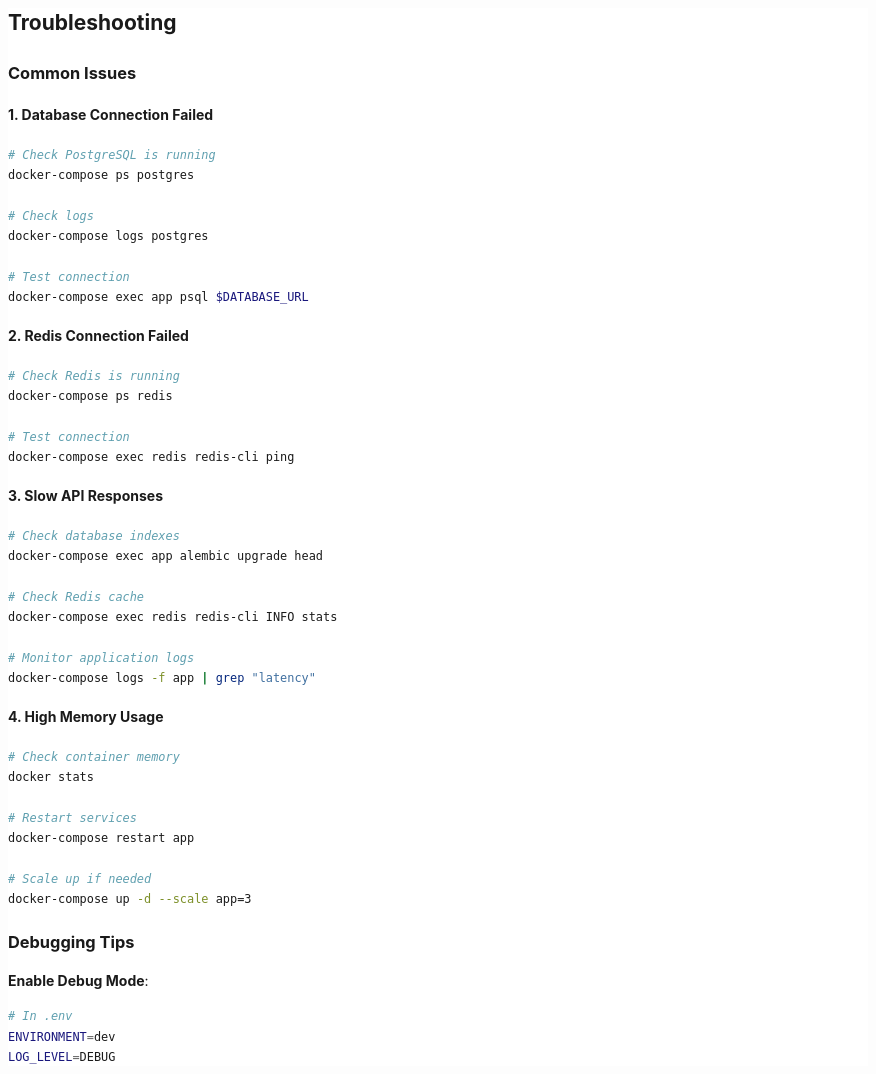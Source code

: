 ## Troubleshooting

### Common Issues

#### 1. Database Connection Failed
```bash
# Check PostgreSQL is running
docker-compose ps postgres

# Check logs
docker-compose logs postgres

# Test connection
docker-compose exec app psql $DATABASE_URL
```

#### 2. Redis Connection Failed
```bash
# Check Redis is running
docker-compose ps redis

# Test connection
docker-compose exec redis redis-cli ping
```

#### 3. Slow API Responses
```bash
# Check database indexes
docker-compose exec app alembic upgrade head

# Check Redis cache
docker-compose exec redis redis-cli INFO stats

# Monitor application logs
docker-compose logs -f app | grep "latency"
```

#### 4. High Memory Usage
```bash
# Check container memory
docker stats

# Restart services
docker-compose restart app

# Scale up if needed
docker-compose up -d --scale app=3
```

### Debugging Tips

**Enable Debug Mode**:
```bash
# In .env
ENVIRONMENT=dev
LOG_LEVEL=DEBUG
```
